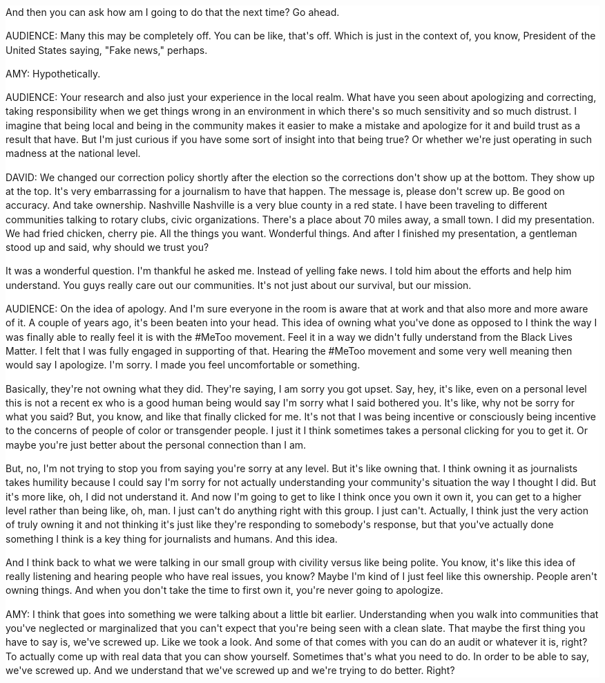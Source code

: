 And then you can ask how am I going to do that the next time?  Go ahead.

AUDIENCE: Many this may be completely off.  You can be like, that's off.  Which is just in the context of, you know, President of the United States saying, "Fake news," perhaps.

AMY: Hypothetically.

AUDIENCE: Your research and also just your experience in the local realm.  What have you seen about apologizing and correcting, taking responsibility when we get things wrong in an environment in which there's so much sensitivity and so much distrust.  I imagine that being local and being in the community makes it easier to make a mistake and apologize for it and build trust as a result that have.  But I'm just curious if you have some sort of insight into that being true?  Or whether we're just operating in such madness at the national level.

DAVID: We changed our correction policy shortly after the election so the corrections don't show up at the bottom.  They show up at the top.  It's very embarrassing for a journalism to have that happen.  The message is, please don't screw up.  Be good on accuracy.  And take ownership.  Nashville    Nashville is a very blue county in a red state.  I have been traveling to different communities talking to rotary clubs, civic organizations.  There's a place about 70 miles away, a small town.  I did my presentation.  We had fried chicken, cherry pie.  All the things you want.  Wonderful things.  And after I finished my presentation, a gentleman stood up and said, why should we trust you?

It was a wonderful question.  I'm thankful he asked me.  Instead of yelling fake news.  I told him about the efforts and help him understand.  You guys really care out our communities.  It's not just about our survival, but our mission.

AUDIENCE: On the idea of apology.  And I'm sure everyone in the room is aware that at work and that also more and more aware of it.  A couple of years ago, it's been beaten into your head.  This idea of owning what you've done as opposed to    I think the way I was finally able to really feel it is with the #MeToo movement.  Feel it in a way we didn't fully understand from the Black Lives Matter.  I felt that I was fully engaged in supporting of that.  Hearing the #MeToo movement and some very well meaning then would say I apologize.  I'm sorry.  I made you feel uncomfortable or something.

Basically, they're not owning what they did.  They're saying, I am sorry you got upset.  Say, hey, it's like, even on a personal level    this is not    a recent ex who is a good human being would say I'm sorry what I said bothered you.  It's like, why not be sorry for what you said?  But, you know, and like that finally clicked for me.  It's not that I was being incentive or consciously being incentive to the concerns of people of color or transgender people.  I just    it I think sometimes takes a personal clicking for you to get it.  Or maybe you're just better about the personal connection than I am.

But, no, I'm not trying to stop you from saying you're sorry at any level.  But it's like owning that.  I think owning it as journalists takes humility because I could say I'm sorry for not actually understanding your community's situation the way I thought I did.  But it's more like, oh, I did not understand it.  And now I'm going to get to    like I think once you own it own it, you can get to a higher level rather than being like, oh, man.  I just can't do anything right with this group.  I just can't.  Actually, I think just the very action of truly owning it and not thinking it's just like they're responding to somebody's response, but that you've actually done something I think is a key thing for journalists and humans.  And this idea.

And I think back to what we were talking in our small group with civility versus like being polite.  You know, it's like this idea of really listening and hearing people who have real issues, you know?  Maybe I'm kind of    I just feel like this ownership.  People aren't owning things.  And when you don't take the time to first own it, you're never going to apologize.

AMY: I think that goes into something we were talking about a little bit earlier.  Understanding when you walk into communities that you've neglected or marginalized that you can't expect that you're being seen with a clean slate.  That maybe the first thing you have to say is, we've screwed up.  Like we took a look.  And some of that comes with you can do an audit or whatever it is, right?  To actually come up with real data that you can show yourself.  Sometimes that's what you need to do.  In order to be able to say, we've screwed up.  And we understand that we've screwed up and we're trying to do better.  Right?
